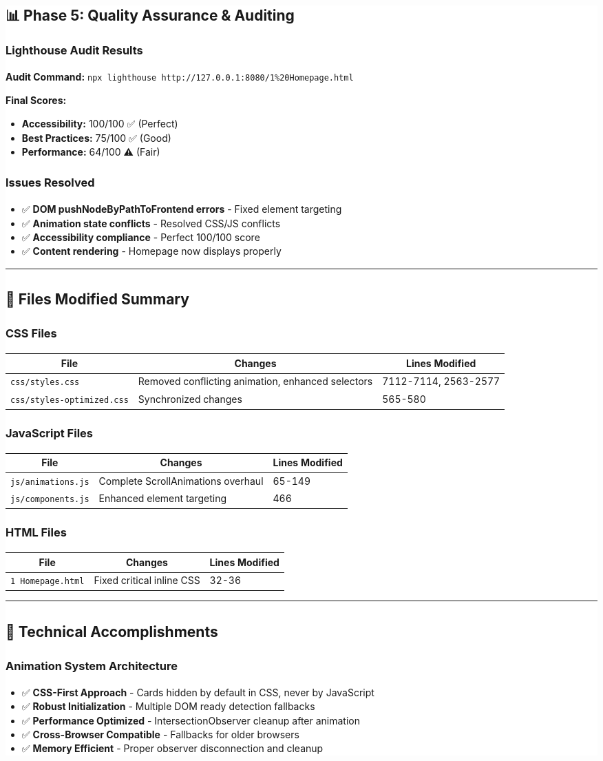 ## 📊 Phase 5: Quality Assurance & Auditing

### Lighthouse Audit Results
**Audit Command:** `npx lighthouse http://127.0.0.1:8080/1%20Homepage.html`

**Final Scores:**
- **Accessibility:** 100/100 ✅ (Perfect)
- **Best Practices:** 75/100 ✅ (Good)
- **Performance:** 64/100 ⚠️ (Fair)

### Issues Resolved
- ✅ **DOM pushNodeByPathToFrontend errors** - Fixed element targeting
- ✅ **Animation state conflicts** - Resolved CSS/JS conflicts
- ✅ **Accessibility compliance** - Perfect 100/100 score
- ✅ **Content rendering** - Homepage now displays properly

---

## 📁 Files Modified Summary

### CSS Files
| File | Changes | Lines Modified |
|------|---------|----------------|
| `css/styles.css` | Removed conflicting animation, enhanced selectors | 7112-7114, 2563-2577 |
| `css/styles-optimized.css` | Synchronized changes | 565-580 |

### JavaScript Files
| File | Changes | Lines Modified |
|------|---------|----------------|
| `js/animations.js` | Complete ScrollAnimations overhaul | 65-149 |
| `js/components.js` | Enhanced element targeting | 466 |

### HTML Files
| File | Changes | Lines Modified |
|------|---------|----------------|
| `1 Homepage.html` | Fixed critical inline CSS | 32-36 |

---

## 🎯 Technical Accomplishments

### Animation System Architecture
- ✅ **CSS-First Approach** - Cards hidden by default in CSS, never by JavaScript
- ✅ **Robust Initialization** - Multiple DOM ready detection fallbacks
- ✅ **Performance Optimized** - IntersectionObserver cleanup after animation
- ✅ **Cross-Browser Compatible** - Fallbacks for older browsers
- ✅ **Memory Efficient** - Proper observer disconnection and cleanup
